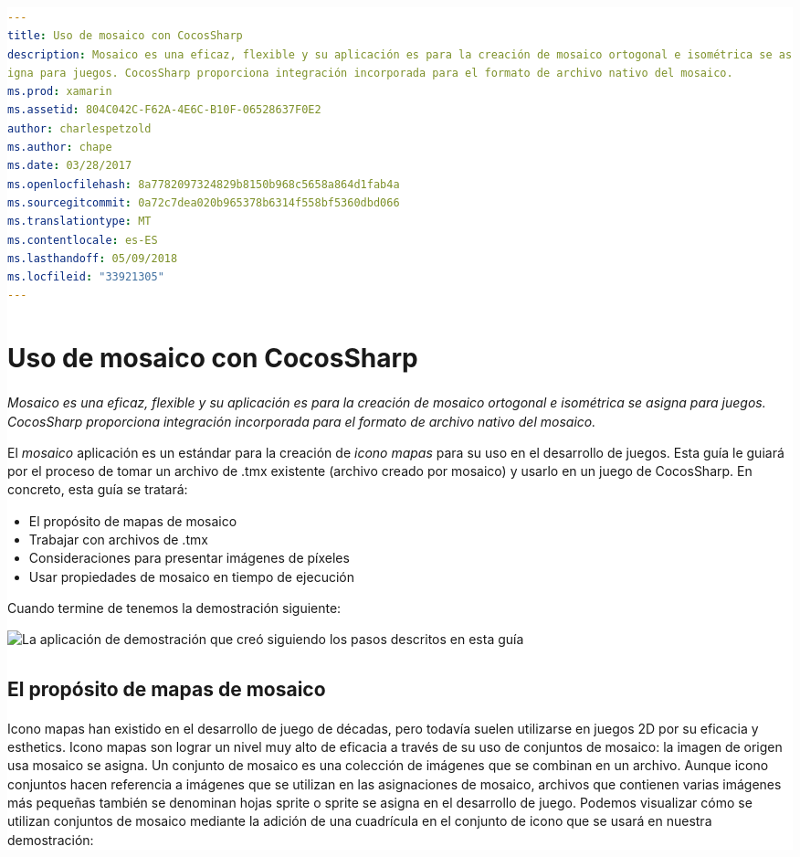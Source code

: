 ```yaml
---
title: Uso de mosaico con CocosSharp
description: Mosaico es una eficaz, flexible y su aplicación es para la creación de mosaico ortogonal e isométrica se asigna para juegos. CocosSharp proporciona integración incorporada para el formato de archivo nativo del mosaico.
ms.prod: xamarin
ms.assetid: 804C042C-F62A-4E6C-B10F-06528637F0E2
author: charlespetzold
ms.author: chape
ms.date: 03/28/2017
ms.openlocfilehash: 8a7782097324829b8150b968c5658a864d1fab4a
ms.sourcegitcommit: 0a72c7dea020b965378b6314f558bf5360dbd066
ms.translationtype: MT
ms.contentlocale: es-ES
ms.lasthandoff: 05/09/2018
ms.locfileid: "33921305"
---
```

# <a name="using-tiled-with-cocossharp"></a>Uso de mosaico con CocosSharp

_Mosaico es una eficaz, flexible y su aplicación es para la creación de mosaico ortogonal e isométrica se asigna para juegos. CocosSharp proporciona integración incorporada para el formato de archivo nativo del mosaico._

El *mosaico* aplicación es un estándar para la creación de *icono mapas* para su uso en el desarrollo de juegos. Esta guía le guiará por el proceso de tomar un archivo de .tmx existente (archivo creado por mosaico) y usarlo en un juego de CocosSharp. En concreto, esta guía se tratará:

 - El propósito de mapas de mosaico
 - Trabajar con archivos de .tmx
 - Consideraciones para presentar imágenes de píxeles
 - Usar propiedades de mosaico en tiempo de ejecución

Cuando termine de tenemos la demostración siguiente:

![](tiled-images/image1.png "La aplicación de demostración que creó siguiendo los pasos descritos en esta guía")


## <a name="the-purpose-of-tile-maps"></a>El propósito de mapas de mosaico

Icono mapas han existido en el desarrollo de juego de décadas, pero todavía suelen utilizarse en juegos 2D por su eficacia y esthetics. Icono mapas son lograr un nivel muy alto de eficacia a través de su uso de conjuntos de mosaico: la imagen de origen usa mosaico se asigna. Un conjunto de mosaico es una colección de imágenes que se combinan en un archivo. Aunque icono conjuntos hacen referencia a imágenes que se utilizan en las asignaciones de mosaico, archivos que contienen varias imágenes más pequeñas también se denominan hojas sprite o sprite se asigna en el desarrollo de juego. Podemos visualizar cómo se utilizan conjuntos de mosaico mediante la adición de una cuadrícula en el conjunto de icono que se usará en nuestra demostración:
